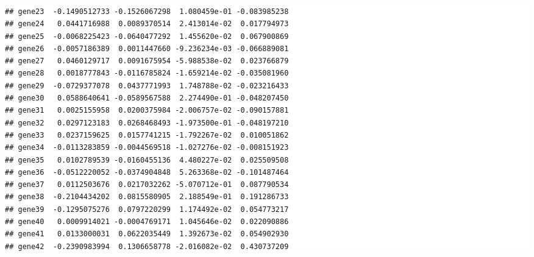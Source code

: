     ## gene23  -0.1490512733 -0.1526067298  1.080459e-01 -0.083985238
    ## gene24   0.0441716988  0.0089370514  2.413014e-02  0.017794973
    ## gene25  -0.0068225423 -0.0640477292  1.455620e-02  0.067900869
    ## gene26  -0.0057186389  0.0011447660 -9.236234e-03 -0.066889081
    ## gene27   0.0460129717  0.0091675954 -5.988538e-02  0.023766879
    ## gene28   0.0018777843 -0.0116785824 -1.659214e-02 -0.035081960
    ## gene29  -0.0729377078  0.0437771993  1.748788e-02 -0.023216433
    ## gene30   0.0588640641 -0.0589567588  2.274490e-01 -0.048207450
    ## gene31   0.0025155958  0.0200375984 -2.006757e-02 -0.090157881
    ## gene32   0.0297123183  0.0268468493 -1.973500e-01 -0.048197210
    ## gene33   0.0237159625  0.0157741215 -1.792267e-02  0.010051862
    ## gene34  -0.0113283859 -0.0044569518 -1.027276e-02 -0.008151923
    ## gene35   0.0102789539 -0.0160455136  4.480227e-02  0.025509508
    ## gene36  -0.0512220052 -0.0374904848  5.263368e-02 -0.101487464
    ## gene37   0.0112503676  0.0217032262 -5.070712e-01  0.087790534
    ## gene38  -0.2104434202  0.0815580905  2.188549e-01  0.191286733
    ## gene39  -0.1295075276  0.0797220299  1.174492e-02  0.054773217
    ## gene40   0.0009914021 -0.0004769171  1.045646e-02  0.022090886
    ## gene41   0.0133000031  0.0622035449  1.392673e-02  0.054902930
    ## gene42  -0.2390983994  0.1306658778 -2.016082e-02  0.430737209